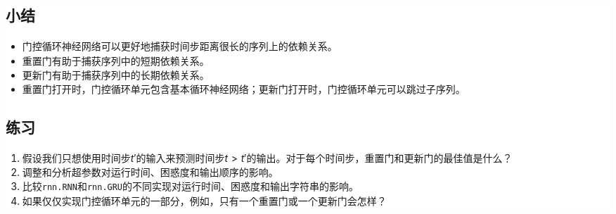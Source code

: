 ## 小结

* 门控循环神经网络可以更好地捕获时间步距离很长的序列上的依赖关系。
* 重置门有助于捕获序列中的短期依赖关系。
* 更新门有助于捕获序列中的长期依赖关系。
* 重置门打开时，门控循环单元包含基本循环神经网络；更新门打开时，门控循环单元可以跳过子序列。

## 练习

1. 假设我们只想使用时间步$t'$的输入来预测时间步$t > t'$的输出。对于每个时间步，重置门和更新门的最佳值是什么？
1. 调整和分析超参数对运行时间、困惑度和输出顺序的影响。
1. 比较`rnn.RNN`和`rnn.GRU`的不同实现对运行时间、困惑度和输出字符串的影响。
1. 如果仅仅实现门控循环单元的一部分，例如，只有一个重置门或一个更新门会怎样？

